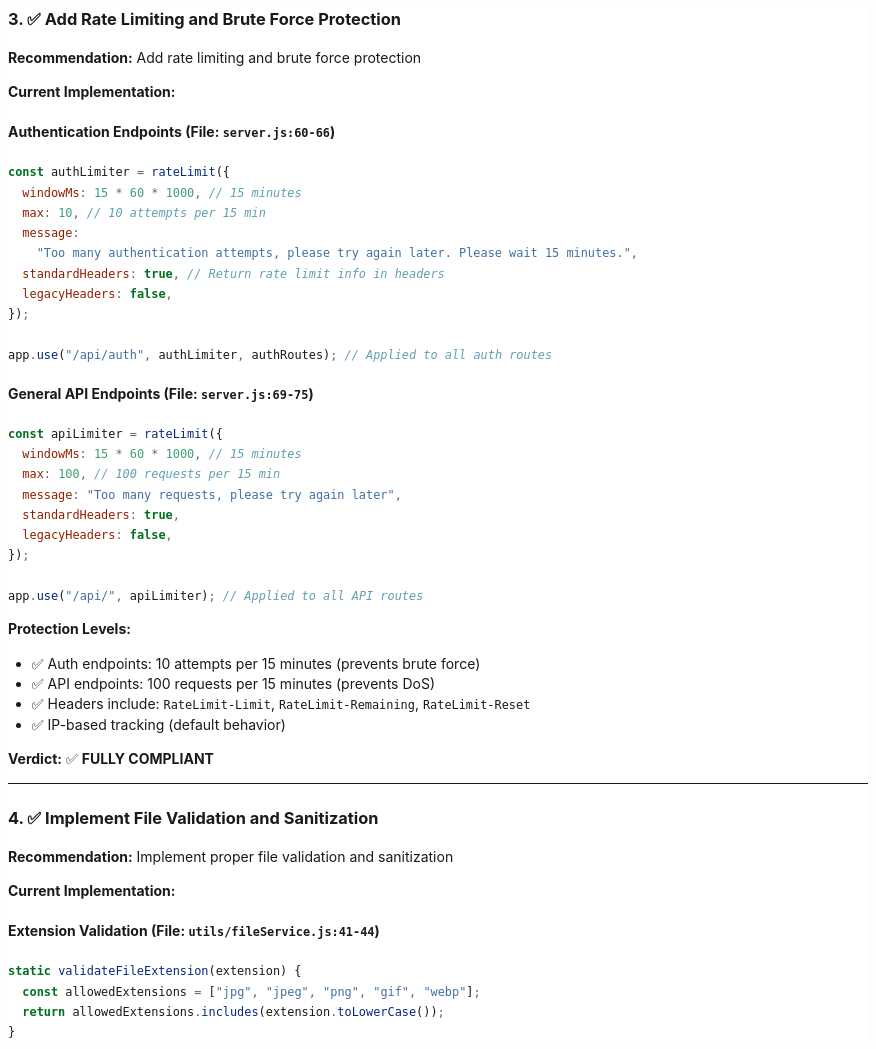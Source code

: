 ### 3. ✅ Add Rate Limiting and Brute Force Protection

**Recommendation:** Add rate limiting and brute force protection

**Current Implementation:**

#### Authentication Endpoints (File: `server.js:60-66`)

```javascript
const authLimiter = rateLimit({
  windowMs: 15 * 60 * 1000, // 15 minutes
  max: 10, // 10 attempts per 15 min
  message:
    "Too many authentication attempts, please try again later. Please wait 15 minutes.",
  standardHeaders: true, // Return rate limit info in headers
  legacyHeaders: false,
});

app.use("/api/auth", authLimiter, authRoutes); // Applied to all auth routes
```

#### General API Endpoints (File: `server.js:69-75`)

```javascript
const apiLimiter = rateLimit({
  windowMs: 15 * 60 * 1000, // 15 minutes
  max: 100, // 100 requests per 15 min
  message: "Too many requests, please try again later",
  standardHeaders: true,
  legacyHeaders: false,
});

app.use("/api/", apiLimiter); // Applied to all API routes
```

**Protection Levels:**

- ✅ Auth endpoints: 10 attempts per 15 minutes (prevents brute force)
- ✅ API endpoints: 100 requests per 15 minutes (prevents DoS)
- ✅ Headers include: `RateLimit-Limit`, `RateLimit-Remaining`, `RateLimit-Reset`
- ✅ IP-based tracking (default behavior)

**Verdict:** ✅ **FULLY COMPLIANT**

---

### 4. ✅ Implement File Validation and Sanitization

**Recommendation:** Implement proper file validation and sanitization

**Current Implementation:**

#### Extension Validation (File: `utils/fileService.js:41-44`)

```javascript
static validateFileExtension(extension) {
  const allowedExtensions = ["jpg", "jpeg", "png", "gif", "webp"];
  return allowedExtensions.includes(extension.toLowerCase());
}
```
